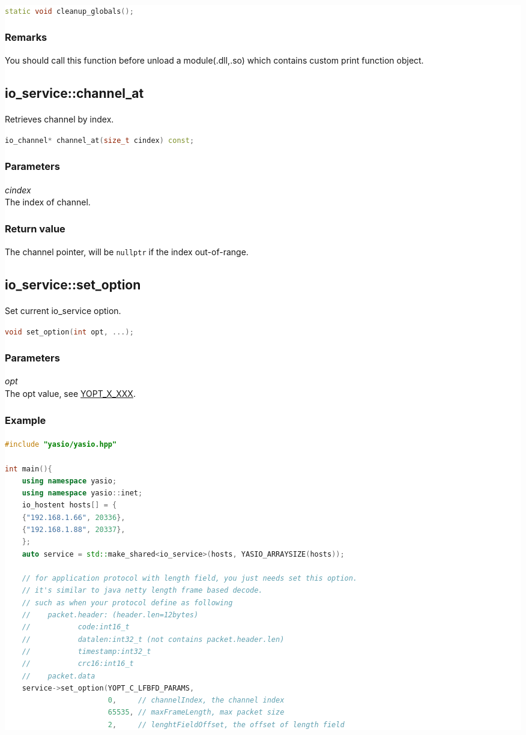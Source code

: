 ```cpp
static void cleanup_globals();
```

### Remarks

You should call this function before unload a module(.dll,.so) which contains custom print function object.

## <a name="channel_at"></a> io_service::channel_at

Retrieves channel by index.

```cpp
io_channel* channel_at(size_t cindex) const;
```

### Parameters

*cindex*<br/>
The index of channel.

### Return value

The channel pointer, will be `nullptr` if the index out-of-range.

## <a name="set_option"></a> io_service::set_option

Set current io_service option.

```cpp
void set_option(int opt, ...);
```

### Parameters

*opt*<br/>
The opt value, see [YOPT_X_XXX](io_service-options.md).

### Example

```cpp
#include "yasio/yasio.hpp"

int main(){
    using namespace yasio;
    using namespace yasio::inet;
    io_hostent hosts[] = {
    {"192.168.1.66", 20336},
    {"192.168.1.88", 20337},
    };
    auto service = std::make_shared<io_service>(hosts, YASIO_ARRAYSIZE(hosts));

    // for application protocol with length field, you just needs set this option.
    // it's similar to java netty length frame based decode.
    // such as when your protocol define as following
    //    packet.header: (header.len=12bytes)
    //           code:int16_t
    //           datalen:int32_t (not contains packet.header.len)
    //           timestamp:int32_t
    //           crc16:int16_t
    //    packet.data
    service->set_option(YOPT_C_LFBFD_PARAMS,
                        0,     // channelIndex, the channel index
                        65535, // maxFrameLength, max packet size
                        2,     // lenghtFieldOffset, the offset of length field
```